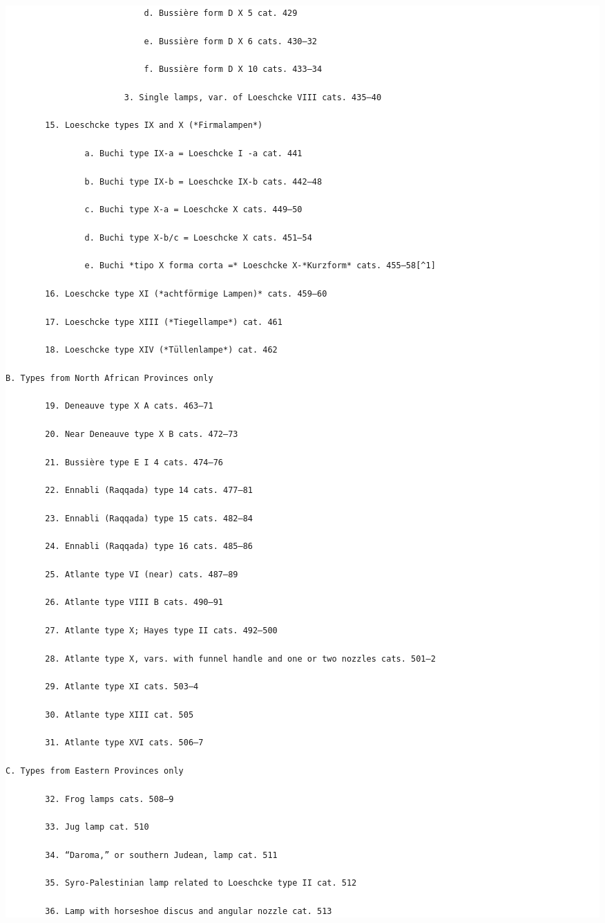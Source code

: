                                 d. Bussière form D X 5 cat. 429

                                e. Bussière form D X 6 cats. 430–32

                                f. Bussière form D X 10 cats. 433–34

                            3. Single lamps, var. of Loeschcke VIII cats. 435–40

            15. Loeschcke types IX and X (*Firmalampen*)

                    a. Buchi type IX-a = Loeschcke I -a cat. 441

                    b. Buchi type IX-b = Loeschcke IX-b cats. 442–48

                    c. Buchi type X-a = Loeschcke X cats. 449–50

                    d. Buchi type X-b/c = Loeschcke X cats. 451–54

                    e. Buchi *tipo X forma corta =* Loeschcke X-*Kurzform* cats. 455–58[^1]

            16. Loeschcke type XI (*achtförmige Lampen)* cats. 459–60

            17. Loeschcke type XIII (*Tiegellampe*) cat. 461

            18. Loeschcke type XIV (*Tüllenlampe*) cat. 462

    B. Types from North African Provinces only

            19. Deneauve type X A cats. 463–71

            20. Near Deneauve type X B cats. 472–73

            21. Bussière type E I 4 cats. 474–76

            22. Ennabli (Raqqada) type 14 cats. 477–81

            23. Ennabli (Raqqada) type 15 cats. 482–84

            24. Ennabli (Raqqada) type 16 cats. 485–86

            25. Atlante type VI (near) cats. 487–89

            26. Atlante type VIII B cats. 490–91

            27. Atlante type X; Hayes type II cats. 492–500

            28. Atlante type X, vars. with funnel handle and one or two nozzles cats. 501–2

            29. Atlante type XI cats. 503–4

            30. Atlante type XIII cat. 505

            31. Atlante type XVI cats. 506–7

    C. Types from Eastern Provinces only

            32. Frog lamps cats. 508–9

            33. Jug lamp cat. 510

            34. “Daroma,” or southern Judean, lamp cat. 511

            35. Syro-Palestinian lamp related to Loeschcke type II cat. 512

            36. Lamp with horseshoe discus and angular nozzle cat. 513


[^1]: Cat. 458 is a mold for the upper part of a *Firmalampe*.
[^2]: This type, represented in the Getty collection by two examples